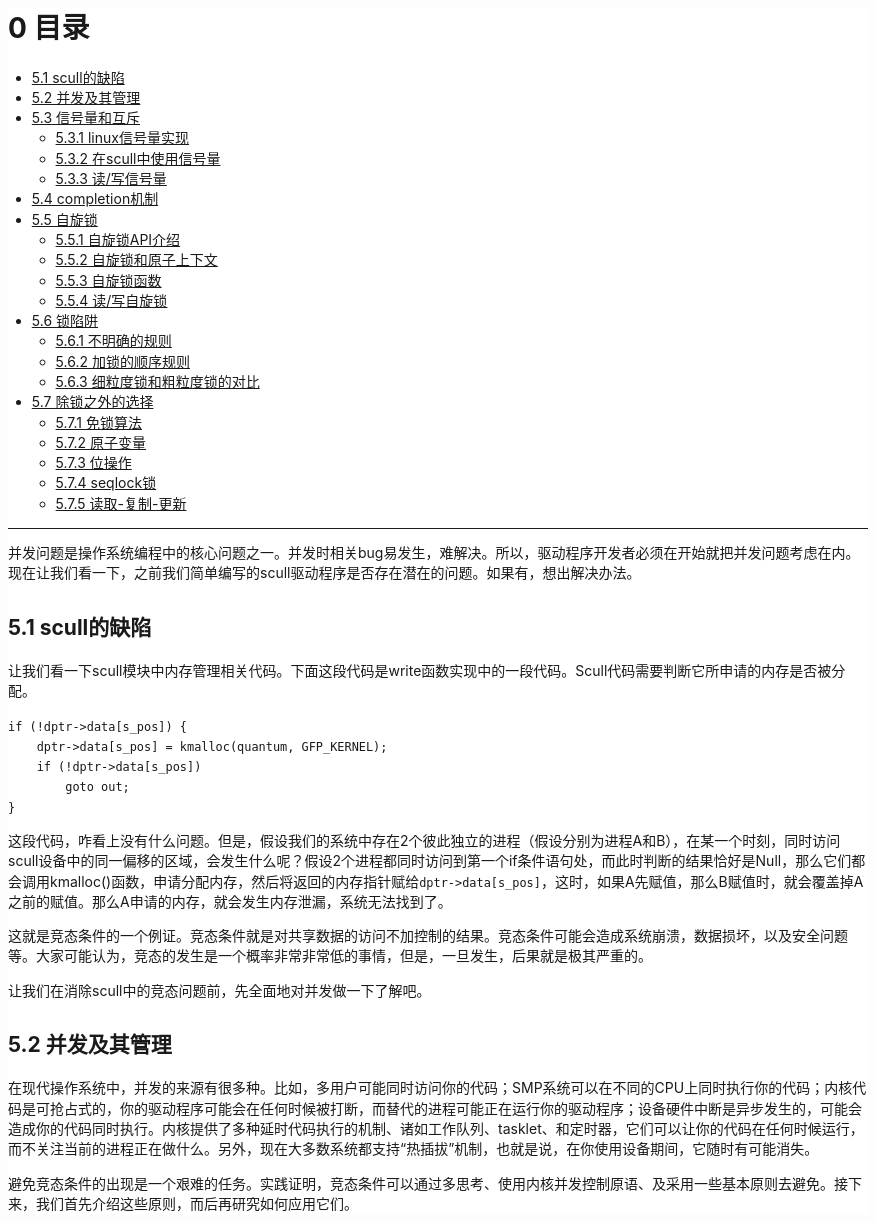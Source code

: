 <h1 id="0">0 目录</h1>

* [5.1 scull的缺陷](#5.1)
* [5.2 并发及其管理](#5.2)
* [5.3 信号量和互斥](#5.3)
    - [5.3.1 linux信号量实现](#5.3.1)
    - [5.3.2 在scull中使用信号量](#5.3.2)
    - [5.3.3 读/写信号量](#5.3.3)
* [5.4 completion机制](#5.4)
* [5.5 自旋锁](#5.5)
    - [5.5.1 自旋锁API介绍](#5.5.1)
    - [5.5.2 自旋锁和原子上下文](#5.5.2)
    - [5.5.3 自旋锁函数](#5.5.3)
    - [5.5.4 读/写自旋锁](#5.5.4)
* [5.6 锁陷阱](#5.6)
    - [5.6.1 不明确的规则](#5.6.1)
    - [5.6.2 加锁的顺序规则](#5.6.2)
    - [5.6.3 细粒度锁和粗粒度锁的对比](#5.6.3)
* [5.7 除锁之外的选择](#5.7)
    - [5.7.1 免锁算法](#5.7.1)
    - [5.7.2 原子变量](#5.7.2)
    - [5.7.3 位操作](#5.7.3)
    - [5.7.4 seqlock锁](#5.7.4)
    - [5.7.5 读取-复制-更新](#5.7.5)

---

并发问题是操作系统编程中的核心问题之一。并发时相关bug易发生，难解决。所以，驱动程序开发者必须在开始就把并发问题考虑在内。现在让我们看一下，之前我们简单编写的scull驱动程序是否存在潜在的问题。如果有，想出解决办法。

<h2 id="5.1">5.1 scull的缺陷</h2>

让我们看一下scull模块中内存管理相关代码。下面这段代码是write函数实现中的一段代码。Scull代码需要判断它所申请的内存是否被分配。

    if (!dptr->data[s_pos]) {
        dptr->data[s_pos] = kmalloc(quantum, GFP_KERNEL);
        if (!dptr->data[s_pos])
            goto out;
    }

这段代码，咋看上没有什么问题。但是，假设我们的系统中存在2个彼此独立的进程（假设分别为进程A和B），在某一个时刻，同时访问scull设备中的同一偏移的区域，会发生什么呢？假设2个进程都同时访问到第一个if条件语句处，而此时判断的结果恰好是Null，那么它们都会调用kmalloc()函数，申请分配内存，然后将返回的内存指针赋给`dptr->data[s_pos]`，这时，如果A先赋值，那么B赋值时，就会覆盖掉A之前的赋值。那么A申请的内存，就会发生内存泄漏，系统无法找到了。

这就是竞态条件的一个例证。竞态条件就是对共享数据的访问不加控制的结果。竞态条件可能会造成系统崩溃，数据损坏，以及安全问题等。大家可能认为，竞态的发生是一个概率非常非常低的事情，但是，一旦发生，后果就是极其严重的。

让我们在消除scull中的竞态问题前，先全面地对并发做一下了解吧。

<h2 id="5.2">5.2 并发及其管理</h2>

在现代操作系统中，并发的来源有很多种。比如，多用户可能同时访问你的代码；SMP系统可以在不同的CPU上同时执行你的代码；内核代码是可抢占式的，你的驱动程序可能会在任何时候被打断，而替代的进程可能正在运行你的驱动程序；设备硬件中断是异步发生的，可能会造成你的代码同时执行。内核提供了多种延时代码执行的机制、诸如工作队列、tasklet、和定时器，它们可以让你的代码在任何时候运行，而不关注当前的进程正在做什么。另外，现在大多数系统都支持“热插拔”机制，也就是说，在你使用设备期间，它随时有可能消失。

避免竞态条件的出现是一个艰难的任务。实践证明，竞态条件可以通过多思考、使用内核并发控制原语、及采用一些基本原则去避免。接下来，我们首先介绍这些原则，而后再研究如何应用它们。
